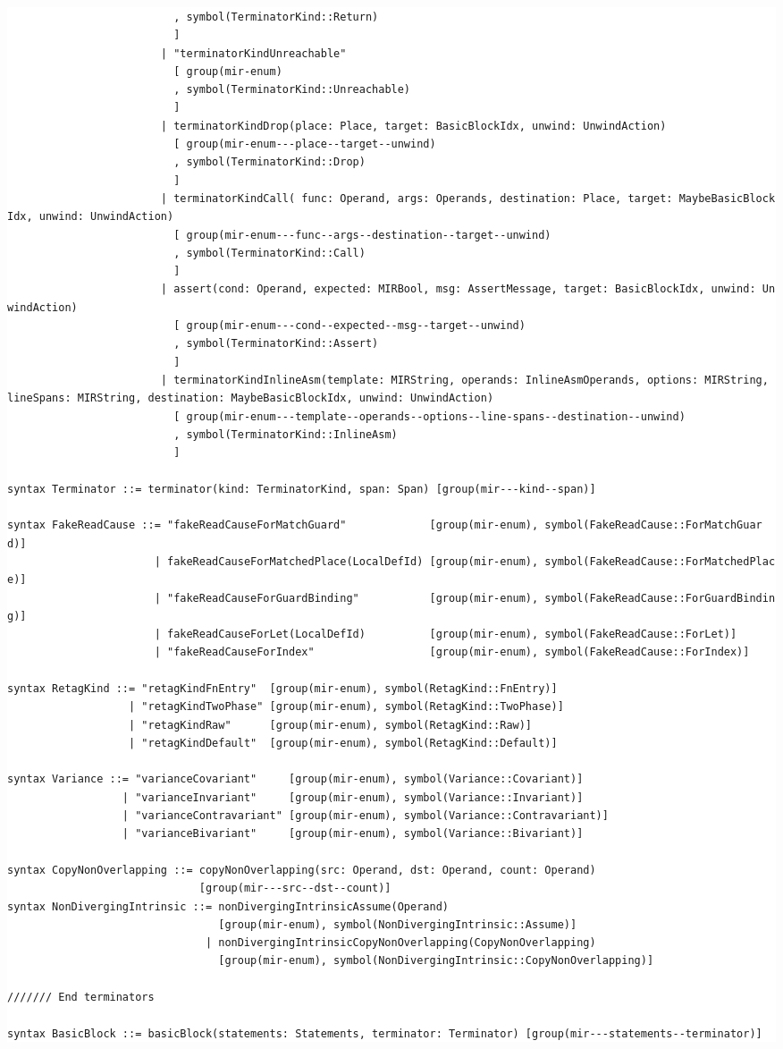 ```k
                          , symbol(TerminatorKind::Return)
                          ]
                        | "terminatorKindUnreachable"
                          [ group(mir-enum)
                          , symbol(TerminatorKind::Unreachable)
                          ]
                        | terminatorKindDrop(place: Place, target: BasicBlockIdx, unwind: UnwindAction)
                          [ group(mir-enum---place--target--unwind)
                          , symbol(TerminatorKind::Drop)
                          ]
                        | terminatorKindCall( func: Operand, args: Operands, destination: Place, target: MaybeBasicBlockIdx, unwind: UnwindAction)
                          [ group(mir-enum---func--args--destination--target--unwind)
                          , symbol(TerminatorKind::Call)
                          ]
                        | assert(cond: Operand, expected: MIRBool, msg: AssertMessage, target: BasicBlockIdx, unwind: UnwindAction)
                          [ group(mir-enum---cond--expected--msg--target--unwind)
                          , symbol(TerminatorKind::Assert)
                          ]
                        | terminatorKindInlineAsm(template: MIRString, operands: InlineAsmOperands, options: MIRString, lineSpans: MIRString, destination: MaybeBasicBlockIdx, unwind: UnwindAction)
                          [ group(mir-enum---template--operands--options--line-spans--destination--unwind)
                          , symbol(TerminatorKind::InlineAsm)
                          ]

syntax Terminator ::= terminator(kind: TerminatorKind, span: Span) [group(mir---kind--span)]

syntax FakeReadCause ::= "fakeReadCauseForMatchGuard"             [group(mir-enum), symbol(FakeReadCause::ForMatchGuard)]
                       | fakeReadCauseForMatchedPlace(LocalDefId) [group(mir-enum), symbol(FakeReadCause::ForMatchedPlace)]
                       | "fakeReadCauseForGuardBinding"           [group(mir-enum), symbol(FakeReadCause::ForGuardBinding)]
                       | fakeReadCauseForLet(LocalDefId)          [group(mir-enum), symbol(FakeReadCause::ForLet)]
                       | "fakeReadCauseForIndex"                  [group(mir-enum), symbol(FakeReadCause::ForIndex)]

syntax RetagKind ::= "retagKindFnEntry"  [group(mir-enum), symbol(RetagKind::FnEntry)]
                   | "retagKindTwoPhase" [group(mir-enum), symbol(RetagKind::TwoPhase)]
                   | "retagKindRaw"      [group(mir-enum), symbol(RetagKind::Raw)]
                   | "retagKindDefault"  [group(mir-enum), symbol(RetagKind::Default)]

syntax Variance ::= "varianceCovariant"     [group(mir-enum), symbol(Variance::Covariant)]
                  | "varianceInvariant"     [group(mir-enum), symbol(Variance::Invariant)]
                  | "varianceContravariant" [group(mir-enum), symbol(Variance::Contravariant)]
                  | "varianceBivariant"     [group(mir-enum), symbol(Variance::Bivariant)]

syntax CopyNonOverlapping ::= copyNonOverlapping(src: Operand, dst: Operand, count: Operand)
                              [group(mir---src--dst--count)]
syntax NonDivergingIntrinsic ::= nonDivergingIntrinsicAssume(Operand)
                                 [group(mir-enum), symbol(NonDivergingIntrinsic::Assume)]
                               | nonDivergingIntrinsicCopyNonOverlapping(CopyNonOverlapping)
                                 [group(mir-enum), symbol(NonDivergingIntrinsic::CopyNonOverlapping)]

/////// End terminators

syntax BasicBlock ::= basicBlock(statements: Statements, terminator: Terminator) [group(mir---statements--terminator)]
```